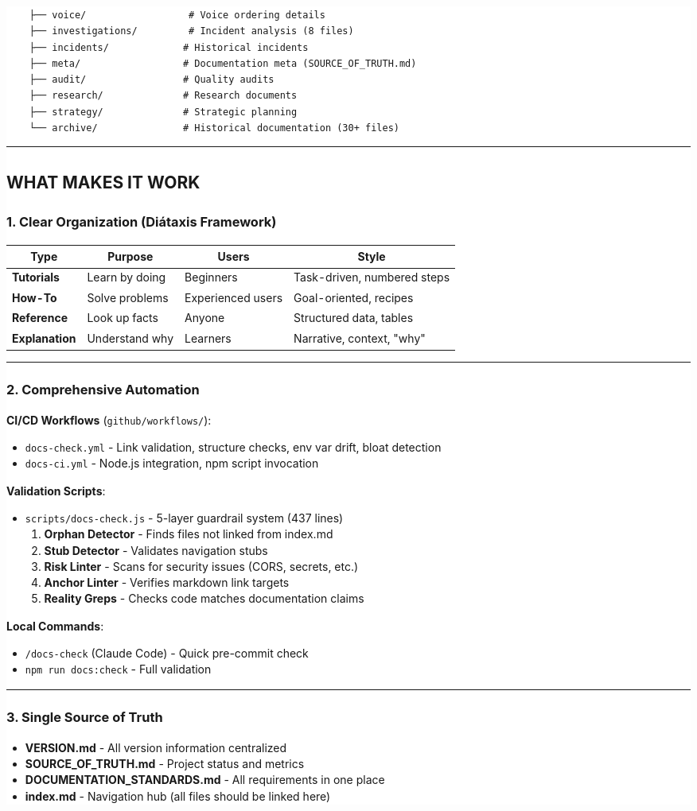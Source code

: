 ```
    ├── voice/                  # Voice ordering details
    ├── investigations/         # Incident analysis (8 files)
    ├── incidents/             # Historical incidents
    ├── meta/                  # Documentation meta (SOURCE_OF_TRUTH.md)
    ├── audit/                 # Quality audits
    ├── research/              # Research documents
    ├── strategy/              # Strategic planning
    └── archive/               # Historical documentation (30+ files)
```

---

## WHAT MAKES IT WORK

### 1. Clear Organization (Diátaxis Framework)

| Type | Purpose | Users | Style |
|------|---------|-------|-------|
| **Tutorials** | Learn by doing | Beginners | Task-driven, numbered steps |
| **How-To** | Solve problems | Experienced users | Goal-oriented, recipes |
| **Reference** | Look up facts | Anyone | Structured data, tables |
| **Explanation** | Understand why | Learners | Narrative, context, "why" |

---

### 2. Comprehensive Automation

**CI/CD Workflows** (`github/workflows/`):
- `docs-check.yml` - Link validation, structure checks, env var drift, bloat detection
- `docs-ci.yml` - Node.js integration, npm script invocation

**Validation Scripts**:
- `scripts/docs-check.js` - 5-layer guardrail system (437 lines)
  1. **Orphan Detector** - Finds files not linked from index.md
  2. **Stub Detector** - Validates navigation stubs
  3. **Risk Linter** - Scans for security issues (CORS, secrets, etc.)
  4. **Anchor Linter** - Verifies markdown link targets
  5. **Reality Greps** - Checks code matches documentation claims

**Local Commands**:
- `/docs-check` (Claude Code) - Quick pre-commit check
- `npm run docs:check` - Full validation

---

### 3. Single Source of Truth

- **VERSION.md** - All version information centralized
- **SOURCE_OF_TRUTH.md** - Project status and metrics
- **DOCUMENTATION_STANDARDS.md** - All requirements in one place
- **index.md** - Navigation hub (all files should be linked here)
